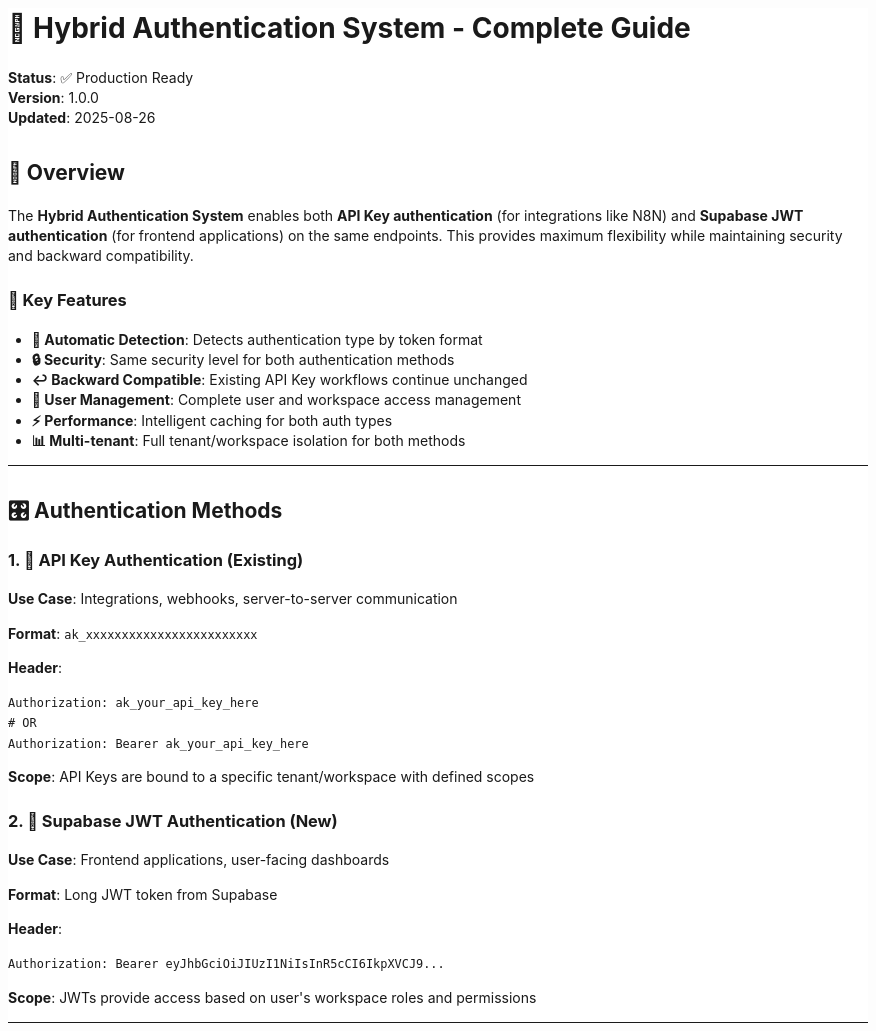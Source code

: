 # 🔐 Hybrid Authentication System - Complete Guide

**Status**: ✅ Production Ready  
**Version**: 1.0.0  
**Updated**: 2025-08-26

## 🎯 Overview

The **Hybrid Authentication System** enables both **API Key authentication** (for integrations like N8N) and **Supabase JWT authentication** (for frontend applications) on the same endpoints. This provides maximum flexibility while maintaining security and backward compatibility.

### 🚀 Key Features

- **🔄 Automatic Detection**: Detects authentication type by token format
- **🔒 Security**: Same security level for both authentication methods
- **↩️ Backward Compatible**: Existing API Key workflows continue unchanged
- **👥 User Management**: Complete user and workspace access management
- **⚡ Performance**: Intelligent caching for both auth types
- **📊 Multi-tenant**: Full tenant/workspace isolation for both methods

---

## 🎛️ Authentication Methods

### 1. 🔑 API Key Authentication (Existing)

**Use Case**: Integrations, webhooks, server-to-server communication

**Format**: `ak_xxxxxxxxxxxxxxxxxxxxxxxx`

**Header**: 
```http
Authorization: ak_your_api_key_here
# OR
Authorization: Bearer ak_your_api_key_here
```

**Scope**: API Keys are bound to a specific tenant/workspace with defined scopes

### 2. 🎫 Supabase JWT Authentication (New)

**Use Case**: Frontend applications, user-facing dashboards

**Format**: Long JWT token from Supabase

**Header**:
```http
Authorization: Bearer eyJhbGciOiJIUzI1NiIsInR5cCI6IkpXVCJ9...
```

**Scope**: JWTs provide access based on user's workspace roles and permissions

---
